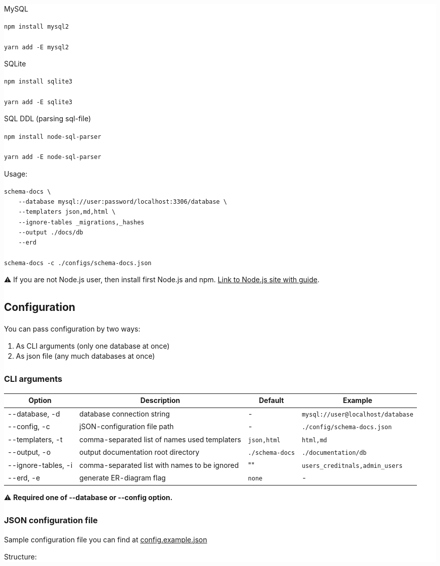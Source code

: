 MySQL
```schell
npm install mysql2

yarn add -E mysql2
```

SQLite
```schell
npm install sqlite3

yarn add -E sqlite3
```

SQL DDL (parsing sql-file)
```schell
npm install node-sql-parser

yarn add -E node-sql-parser
```

Usage:

```schell
schema-docs \ 
    --database mysql://user:password/localhost:3306/database \ 
    --templaters json,md,html \
    --ignore-tables _migrations,_hashes
    --output ./docs/db
    --erd  

schema-docs -c ./configs/schema-docs.json
```

⚠️ If you are not Node.js user, then install first Node.js and npm. [Link to Node.js site with guide](https://nodejs.org/ru/download/package-manager/#windows).

## Configuration

You can pass configuration by two ways:
1. As CLI arguments (only one database at once)
2. As json file (any much databases at once)

### CLI arguments

| Option                | Description                                   | Default           | Example                           |
| --------------------- | --------------------------------------------- | ----------------- | --------------------------------- |
| --database, -d        | database connection string                    | -                 | `mysql://user@localhost/database` |
| --config, -c          | jSON-configuration file path                  | -                 | `./config/schema-docs.json`       |
| --templaters, -t      | comma-separated list of names used templaters | `json,html`       | `html,md`                         |
| --output, -o          | output documentation root directory           | `./schema-docs`   | `./documentation/db`              |
| --ignore-tables, -i   | comma-separated list with names to be ignored | ""                | `users_creditnals,admin_users`    |
| --erd, -e             | generate ER-diagram flag                      | `none`            | -                                 |

⚠️ **Required one of --database or --config option.**  

### JSON configuration file

Sample configuration file you can find at [config.example.json](./config.example.json)

Structure:

